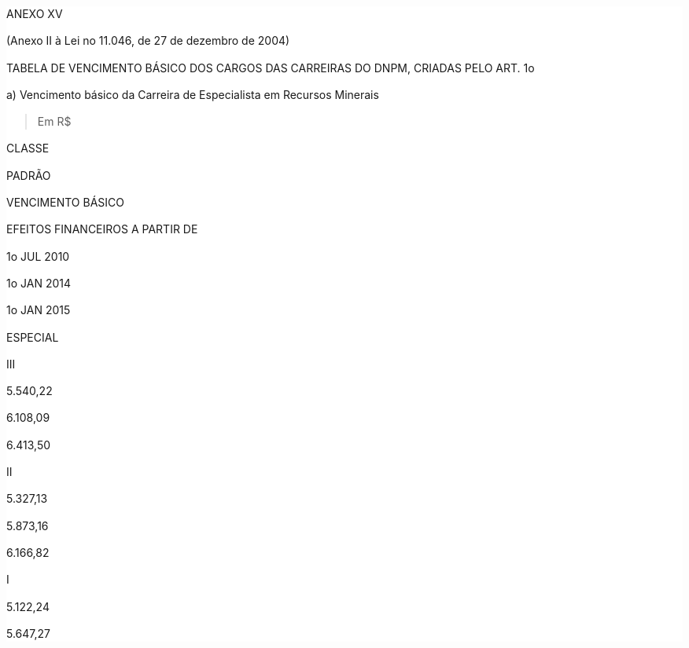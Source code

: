 
ANEXO XV

(Anexo II à Lei no 11.046, de 27 de dezembro de 2004)

TABELA DE VENCIMENTO BÁSICO DOS CARGOS DAS CARREIRAS DO DNPM, CRIADAS PELO ART. 1o











a) Vencimento básico da Carreira de Especialista em Recursos Minerais

> Em R$



CLASSE



PADRÃO



VENCIMENTO BÁSICO


EFEITOS FINANCEIROS A PARTIR DE


1o JUL 2010

1o JAN 2014

1o JAN 2015




ESPECIAL



III

5.540,22

6.108,09

6.413,50


II

5.327,13

5.873,16

6.166,82


I

5.122,24

5.647,27
